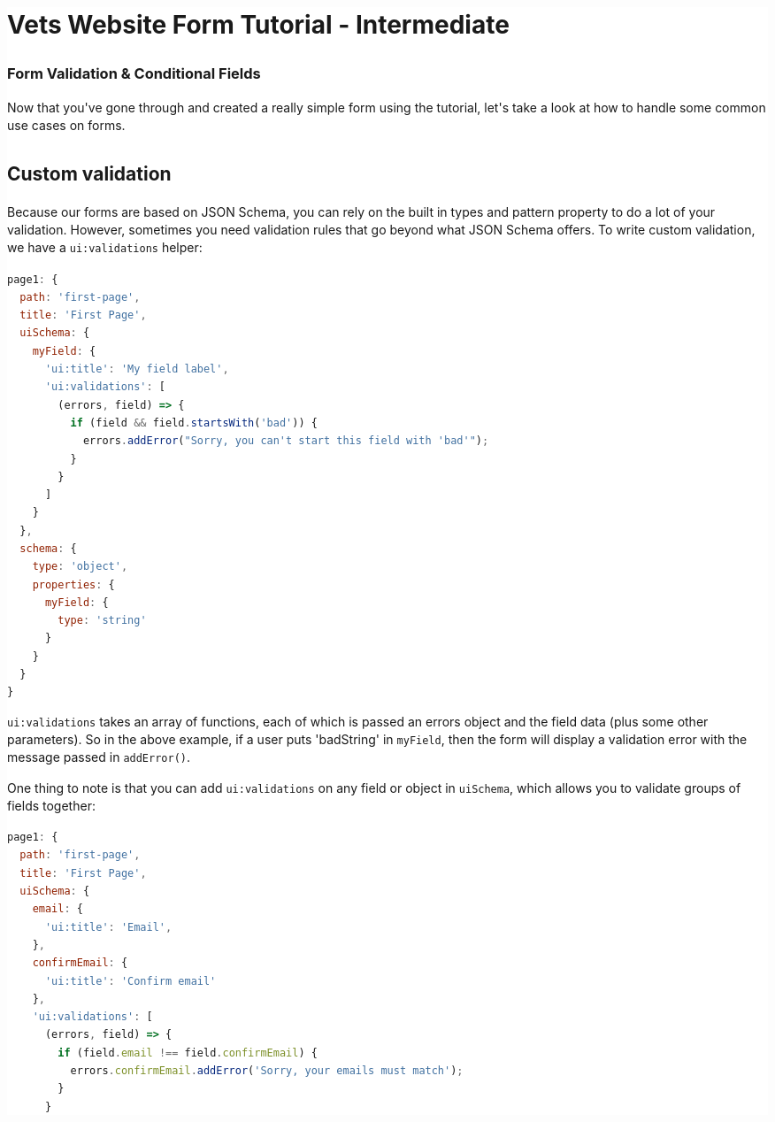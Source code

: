 # Vets Website Form Tutorial - Intermediate

### Form Validation & Conditional Fields

Now that you've gone through and created a really simple form using the tutorial, let's take a look at how to handle some common use cases on forms.

## Custom validation

Because our forms are based on JSON Schema, you can rely on the built in types and pattern property to do a lot of your validation. However, sometimes you need validation rules that go beyond what JSON Schema offers. To write custom validation, we have a `ui:validations` helper:

```js
page1: {
  path: 'first-page',
  title: 'First Page',
  uiSchema: {
    myField: {
      'ui:title': 'My field label',
      'ui:validations': [
        (errors, field) => {
          if (field && field.startsWith('bad')) {
            errors.addError("Sorry, you can't start this field with 'bad'");
          }
        }
      ]
    }
  },
  schema: {
    type: 'object',
    properties: {
      myField: {
        type: 'string'
      }
    }
  }
}
```

`ui:validations` takes an array of functions, each of which is passed an errors object and the field data (plus some other parameters). So in the above example, if a user puts 'badString' in `myField`, then the form will display a validation error with the message passed in `addError()`.

One thing to note is that you can add `ui:validations` on any field or object in `uiSchema`, which allows you to validate groups of fields together:


```js
page1: {
  path: 'first-page',
  title: 'First Page',
  uiSchema: {
    email: {
      'ui:title': 'Email',
    },
    confirmEmail: {
      'ui:title': 'Confirm email'
    },
    'ui:validations': [
      (errors, field) => {
        if (field.email !== field.confirmEmail) {
          errors.confirmEmail.addError('Sorry, your emails must match');
        }
      }
```
